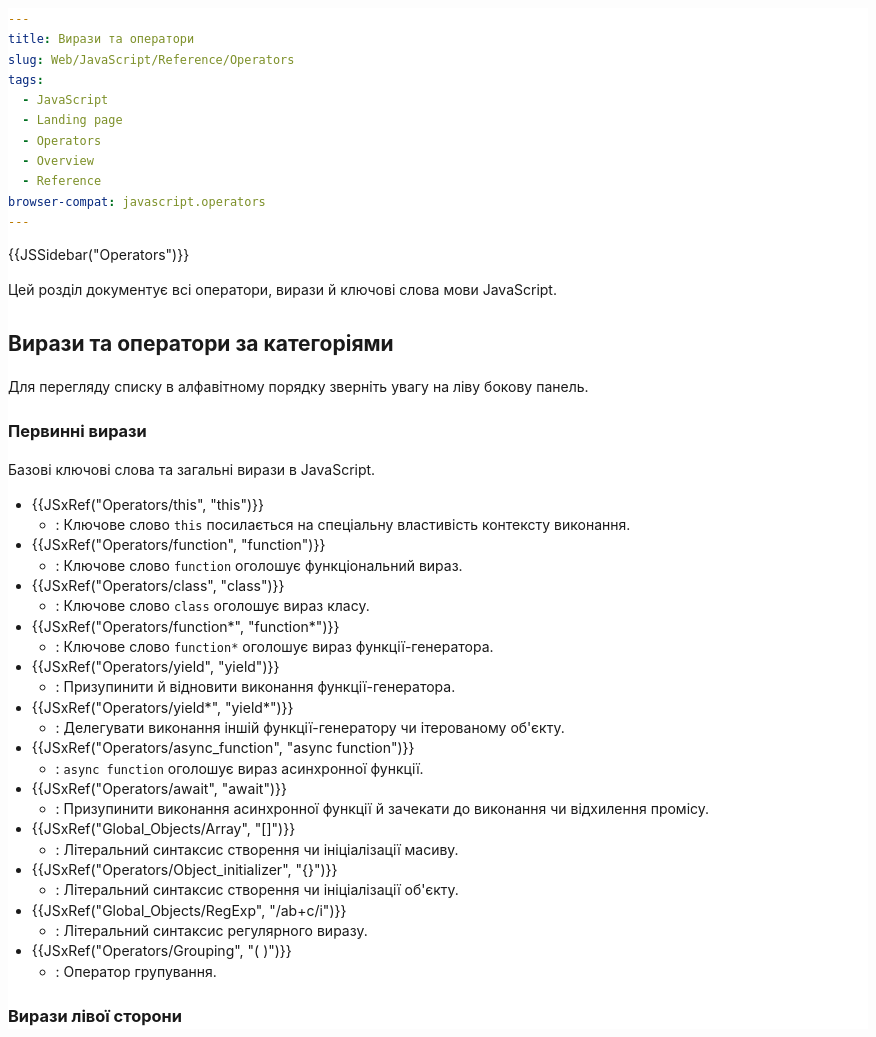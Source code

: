 ```yaml
---
title: Вирази та оператори
slug: Web/JavaScript/Reference/Operators
tags:
  - JavaScript
  - Landing page
  - Operators
  - Overview
  - Reference
browser-compat: javascript.operators
---
```

{{JSSidebar("Operators")}}

Цей розділ документує всі оператори, вирази й ключові слова мови JavaScript.

## Вирази та оператори за категоріями

Для перегляду списку в алфавітному порядку зверніть увагу на ліву бокову панель.

### Первинні вирази

Базові ключові слова та загальні вирази в JavaScript.

- {{JSxRef("Operators/this", "this")}}
  - : Ключове слово `this` посилається на спеціальну властивість контексту виконання.
- {{JSxRef("Operators/function", "function")}}
  - : Ключове слово `function` оголошує функціональний вираз.
- {{JSxRef("Operators/class", "class")}}
  - : Ключове слово `class` оголошує вираз класу.
- {{JSxRef("Operators/function*", "function*")}}
  - : Ключове слово `function*` оголошує вираз функції-генератора.
- {{JSxRef("Operators/yield", "yield")}}
  - : Призупинити й відновити виконання функції-генератора.
- {{JSxRef("Operators/yield*", "yield*")}}
  - : Делегувати виконання іншій функції-генератору чи ітерованому об'єкту.
- {{JSxRef("Operators/async_function", "async function")}}
  - : `async function` оголошує вираз асинхронної функції.
- {{JSxRef("Operators/await", "await")}}
  - : Призупинити виконання асинхронної функції й зачекати до виконання чи відхилення промісу.
- {{JSxRef("Global_Objects/Array", "[]")}}
  - : Літеральний синтаксис створення чи ініціалізації масиву.
- {{JSxRef("Operators/Object_initializer", "{}")}}
  - : Літеральний синтаксис створення чи ініціалізації об'єкту.
- {{JSxRef("Global_Objects/RegExp", "/ab+c/i")}}
  - : Літеральний синтаксис регулярного виразу.
- {{JSxRef("Operators/Grouping", "( )")}}
  - : Оператор групування.

### Вирази лівої сторони

